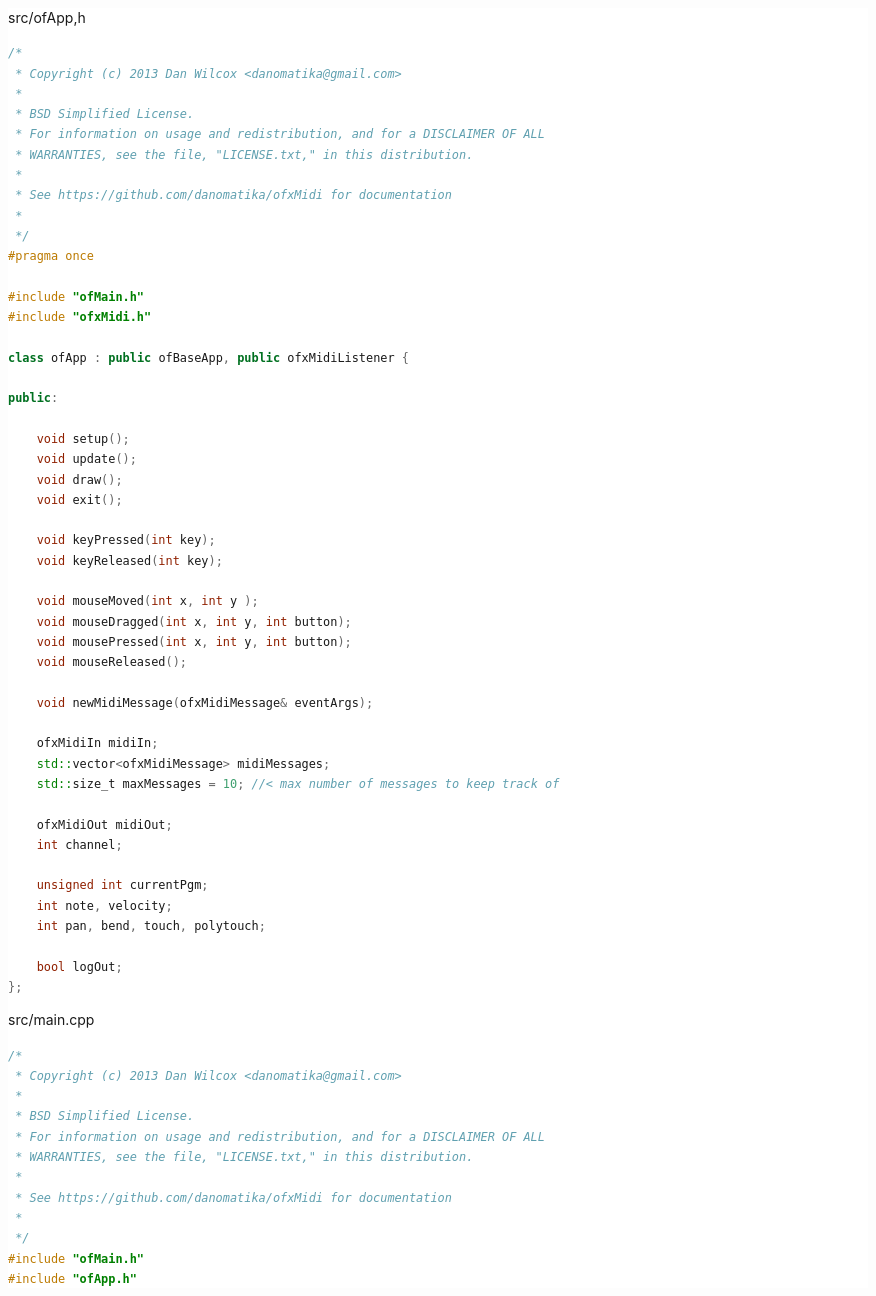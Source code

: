 src/ofApp,h
```cpp
/*
 * Copyright (c) 2013 Dan Wilcox <danomatika@gmail.com>
 *
 * BSD Simplified License.
 * For information on usage and redistribution, and for a DISCLAIMER OF ALL
 * WARRANTIES, see the file, "LICENSE.txt," in this distribution.
 *
 * See https://github.com/danomatika/ofxMidi for documentation
 *
 */
#pragma once

#include "ofMain.h"
#include "ofxMidi.h"

class ofApp : public ofBaseApp, public ofxMidiListener {
	
public:
	
	void setup();
	void update();
	void draw();
	void exit();
	
	void keyPressed(int key);
	void keyReleased(int key);
	
	void mouseMoved(int x, int y );
	void mouseDragged(int x, int y, int button);
	void mousePressed(int x, int y, int button);
	void mouseReleased();
	
	void newMidiMessage(ofxMidiMessage& eventArgs);
	
	ofxMidiIn midiIn;
	std::vector<ofxMidiMessage> midiMessages;
	std::size_t maxMessages = 10; //< max number of messages to keep track of  
	
	ofxMidiOut midiOut;
	int channel;
	
	unsigned int currentPgm;
	int note, velocity;
	int pan, bend, touch, polytouch;

	bool logOut;
};
```

src/main.cpp
```cpp
/*
 * Copyright (c) 2013 Dan Wilcox <danomatika@gmail.com>
 *
 * BSD Simplified License.
 * For information on usage and redistribution, and for a DISCLAIMER OF ALL
 * WARRANTIES, see the file, "LICENSE.txt," in this distribution.
 *
 * See https://github.com/danomatika/ofxMidi for documentation
 *
 */
#include "ofMain.h"
#include "ofApp.h"
```